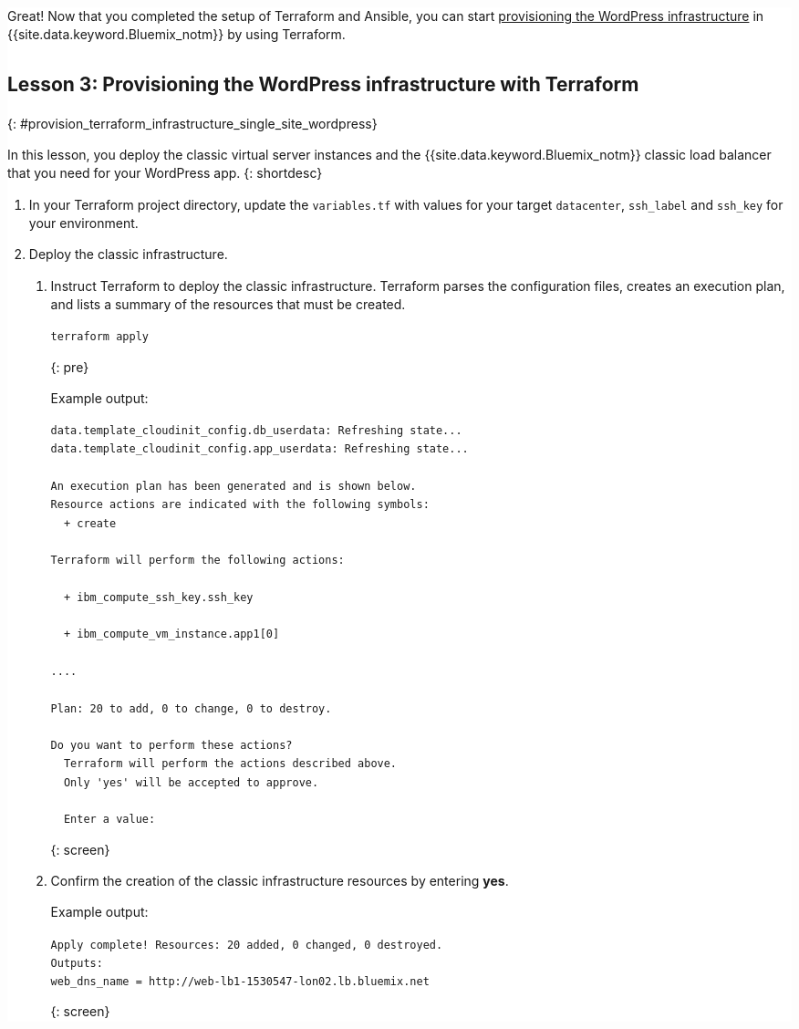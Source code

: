 Great! Now that you completed the setup of Terraform and Ansible, you can start [provisioning the WordPress infrastructure](#provision_terraform_infrastructure_single_site_wordpress) in {{site.data.keyword.Bluemix_notm}} by using Terraform. 
   
## Lesson 3: Provisioning the WordPress infrastructure with Terraform
{: #provision_terraform_infrastructure_single_site_wordpress}

In this lesson, you deploy the classic virtual server instances and the {{site.data.keyword.Bluemix_notm}} classic load balancer that you need for your WordPress app. 
{: shortdesc}

1. In your Terraform project directory, update the `variables.tf` with values for your target `datacenter`, `ssh_label` and `ssh_key` for your environment.

2. Deploy the classic infrastructure. 
   1. Instruct Terraform to deploy the classic infrastructure. Terraform parses the configuration files, creates an execution plan, and lists a summary of the resources that must be created. 
      ```
      terraform apply
      ```
      {: pre} 
   
      Example output: 
      ```
      data.template_cloudinit_config.db_userdata: Refreshing state...
      data.template_cloudinit_config.app_userdata: Refreshing state...

      An execution plan has been generated and is shown below.
      Resource actions are indicated with the following symbols:
        + create

      Terraform will perform the following actions:

        + ibm_compute_ssh_key.ssh_key
 
        + ibm_compute_vm_instance.app1[0]

      ....

      Plan: 20 to add, 0 to change, 0 to destroy.

      Do you want to perform these actions?
        Terraform will perform the actions described above.
        Only 'yes' will be accepted to approve.

        Enter a value: 
      ```
      {: screen}
      
   2. Confirm the creation of the classic infrastructure resources by entering **yes**. </br>
     
      Example output: 
      ```
      Apply complete! Resources: 20 added, 0 changed, 0 destroyed.
      Outputs:
      web_dns_name = http://web-lb1-1530547-lon02.lb.bluemix.net
      ```
      {: screen}
      